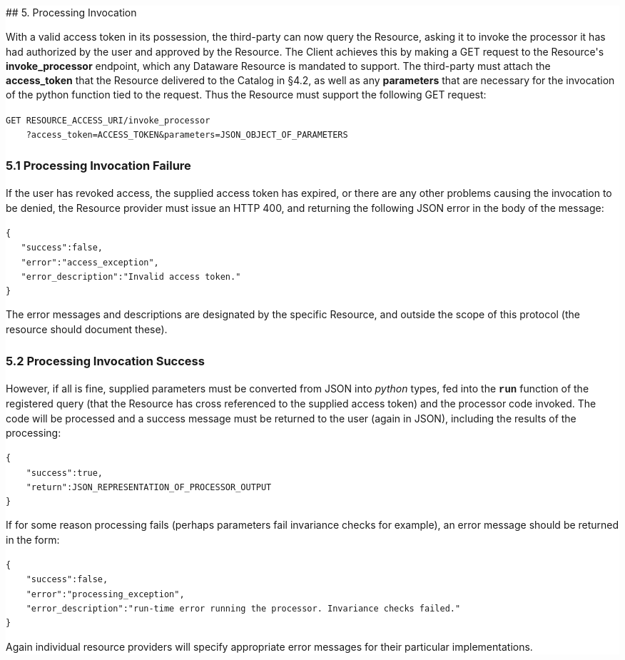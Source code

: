
<div id="Processing_Invocation"></div>
## 5. Processing Invocation

With a valid access token in its possession, the third-party can now query the Resource, asking it to invoke the processor it has had authorized by the user and approved by the Resource. The Client achieves this by making a GET request to the Resource's **invoke_processor** endpoint, which any Dataware Resource is mandated to support. The third-party must attach the **access_token** that the Resource delivered to the Catalog in §4.2, as well as any **parameters** that are necessary for the invocation of the python function tied to the request. Thus the Resource must support the following GET request:

    GET RESOURCE_ACCESS_URI/invoke_processor
        ?access_token=ACCESS_TOKEN&parameters=JSON_OBJECT_OF_PARAMETERS

### 5.1 Processing Invocation Failure
If the user has revoked access, the supplied access token has expired, or there are any other problems causing the invocation to be denied, the Resource provider must issue an HTTP 400, and returning the following JSON error in the body of the message:

    {
       "success":false,
       "error":"access_exception",
       "error_description":"Invalid access token." 
    }

The error messages and descriptions are designated by the specific Resource, and outside the scope of this protocol (the resource should document these).

### 5.2 Processing Invocation Success
However, if all is fine, supplied parameters must be converted from JSON into _python_ types, fed into the <font face="courier">**run**</font> function of the registered query (that the Resource has cross referenced to the supplied access token) and the processor code invoked. The code will be processed and a success message must be returned to the user (again in JSON), including the results of the processing: 

    {
        "success":true,
        "return":JSON_REPRESENTATION_OF_PROCESSOR_OUTPUT
    }

If for some reason processing fails (perhaps parameters fail invariance checks for example), an error message should be returned in the form:
    
    {
        "success":false,
        "error":"processing_exception",
        "error_description":"run-time error running the processor. Invariance checks failed." 
    }

Again individual resource providers will specify appropriate error messages for their particular implementations.